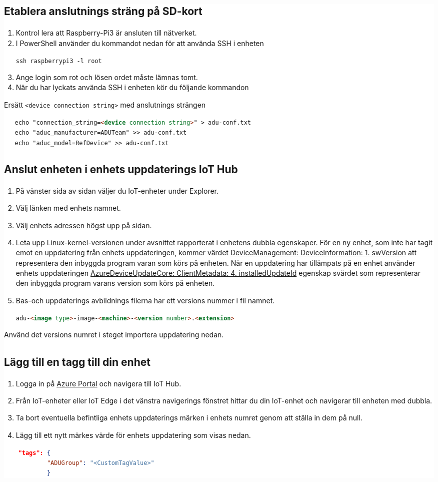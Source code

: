 ## <a name="provision-connection-string-on-sd-card"></a>Etablera anslutnings sträng på SD-kort

1. Kontrol lera att Raspberry-Pi3 är ansluten till nätverket.
2. I PowerShell använder du kommandot nedan för att använda SSH i enheten
   ```markdown
   ssh raspberrypi3 -l root
      ```
4. Ange login som rot och lösen ordet måste lämnas tomt.
5. När du har lyckats använda SSH i enheten kör du följande kommandon
 
Ersätt `<device connection string>` med anslutnings strängen
 ```markdown
    echo "connection_string=<device connection string>" > adu-conf.txt  
    echo "aduc_manufacturer=ADUTeam" >> adu-conf.txt
    echo "aduc_model=RefDevice" >> adu-conf.txt
   ```

## <a name="connect-the-device-in-device-update-iot-hub"></a>Anslut enheten i enhets uppdaterings IoT Hub

1. På vänster sida av sidan väljer du IoT-enheter under Explorer.
2. Välj länken med enhets namnet.
3. Välj enhets adressen högst upp på sidan.
4. Leta upp Linux-kernel-versionen under avsnittet rapporterat i enhetens dubbla egenskaper.
För en ny enhet, som inte har tagit emot en uppdatering från enhets uppdateringen, kommer värdet [DeviceManagement: DeviceInformation: 1. swVersion](device-update-plug-and-play.md) att representera den inbyggda program varan som körs på enheten.  När en uppdatering har tillämpats på en enhet använder enhets uppdateringen [AzureDeviceUpdateCore: ClientMetadata: 4. installedUpdateId](device-update-plug-and-play.md) egenskap svärdet som representerar den inbyggda program varans version som körs på enheten.
5. Bas-och uppdaterings avbildnings filerna har ett versions nummer i fil namnet.

   ```markdown
   adu-<image type>-image-<machine>-<version number>.<extension>
   ```

Använd det versions numret i steget importera uppdatering nedan.

## <a name="add-a-tag-to-your-device"></a>Lägg till en tagg till din enhet

1. Logga in på [Azure Portal](https://portal.azure.com) och navigera till IoT Hub.

2. Från IoT-enheter eller IoT Edge i det vänstra navigerings fönstret hittar du din IoT-enhet och navigerar till enheten med dubbla.

3. Ta bort eventuella befintliga enhets uppdaterings märken i enhets numret genom att ställa in dem på null.

4. Lägg till ett nytt märkes värde för enhets uppdatering som visas nedan.

```JSON
    "tags": {
            "ADUGroup": "<CustomTagValue>"
            }
```
